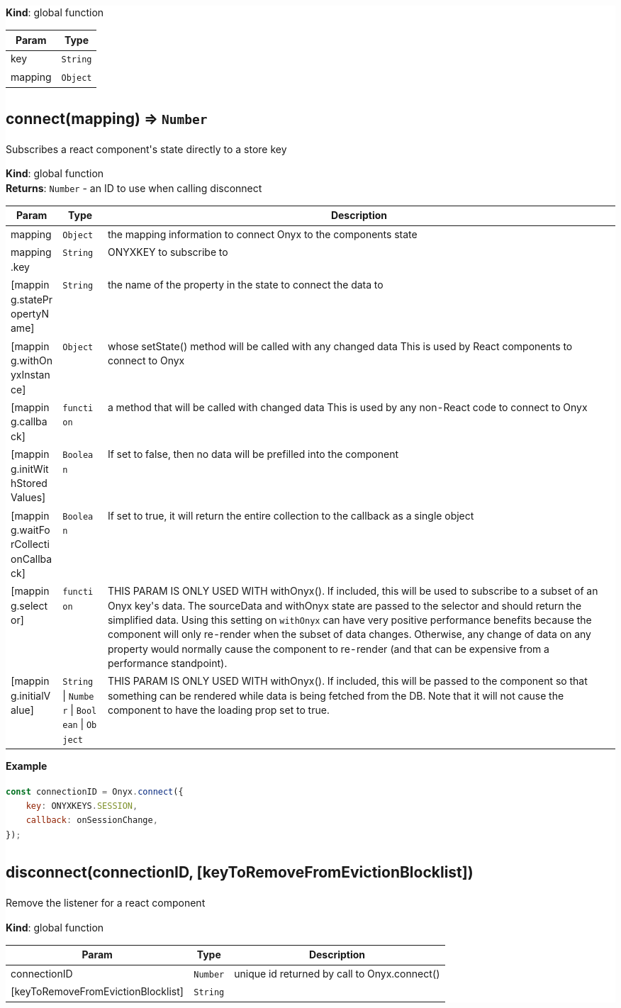 **Kind**: global function  

| Param | Type |
| --- | --- |
| key | <code>String</code> | 
| mapping | <code>Object</code> | 

<a name="connect"></a>

## connect(mapping) ⇒ <code>Number</code>
Subscribes a react component's state directly to a store key

**Kind**: global function  
**Returns**: <code>Number</code> - an ID to use when calling disconnect  

| Param | Type | Description |
| --- | --- | --- |
| mapping | <code>Object</code> | the mapping information to connect Onyx to the components state |
| mapping.key | <code>String</code> | ONYXKEY to subscribe to |
| [mapping.statePropertyName] | <code>String</code> | the name of the property in the state to connect the data to |
| [mapping.withOnyxInstance] | <code>Object</code> | whose setState() method will be called with any changed data      This is used by React components to connect to Onyx |
| [mapping.callback] | <code>function</code> | a method that will be called with changed data      This is used by any non-React code to connect to Onyx |
| [mapping.initWithStoredValues] | <code>Boolean</code> | If set to false, then no data will be prefilled into the  component |
| [mapping.waitForCollectionCallback] | <code>Boolean</code> | If set to true, it will return the entire collection to the callback as a single object |
| [mapping.selector] | <code>function</code> | THIS PARAM IS ONLY USED WITH withOnyx(). If included, this will be used to subscribe to a subset of an Onyx key's data.       The sourceData and withOnyx state are passed to the selector and should return the simplified data. Using this setting on `withOnyx` can have very positive       performance benefits because the component will only re-render when the subset of data changes. Otherwise, any change of data on any property would normally       cause the component to re-render (and that can be expensive from a performance standpoint). |
| [mapping.initialValue] | <code>String</code> \| <code>Number</code> \| <code>Boolean</code> \| <code>Object</code> | THIS PARAM IS ONLY USED WITH withOnyx(). If included, this will be passed to the component so that something can be rendered while data is being fetched from the DB. Note that it will not cause the component to have the loading prop set to true. | |

**Example**  
```js
const connectionID = Onyx.connect({
    key: ONYXKEYS.SESSION,
    callback: onSessionChange,
});
```
<a name="disconnect"></a>

## disconnect(connectionID, [keyToRemoveFromEvictionBlocklist])
Remove the listener for a react component

**Kind**: global function  

| Param | Type | Description |
| --- | --- | --- |
| connectionID | <code>Number</code> | unique id returned by call to Onyx.connect() |
| [keyToRemoveFromEvictionBlocklist] | <code>String</code> |  |
